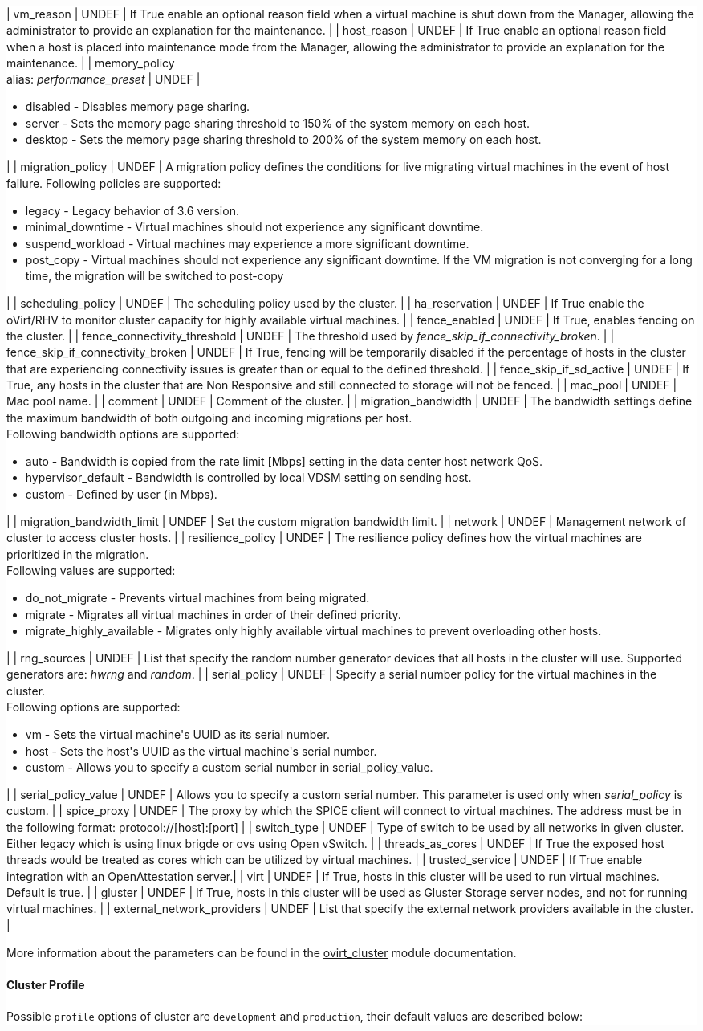 | vm_reason                         | UNDEF               | If True enable an optional reason field when a virtual machine is shut down from the Manager, allowing the administrator to provide an explanation for the maintenance. |
| host_reason                       | UNDEF               | If True enable an optional reason field when a host is placed into maintenance mode from the Manager, allowing the administrator to provide an explanation for the maintenance. |
| memory_policy<br/>alias: <i>performance_preset</i>                     | UNDEF               | <ul><li>disabled - Disables memory page sharing.</li><li>server - Sets the memory page sharing threshold to 150% of the system memory on each host.</li><li>desktop - Sets the memory page sharing threshold to 200% of the system memory on each host.</li></ul> |
| migration_policy                  | UNDEF               | A migration policy defines the conditions for live migrating virtual machines in the event of host failure. Following policies are supported:<ul><li>legacy - Legacy behavior of 3.6 version.</li><li>minimal_downtime - Virtual machines should not experience any significant downtime.</li><li>suspend_workload - Virtual machines may experience a more significant downtime.</li><li>post_copy - Virtual machines should not experience any significant downtime. If the VM migration is not converging for a long time, the migration will be switched to post-copy</li></ul> |
| scheduling_policy                 | UNDEF               | The scheduling policy used by the cluster. |
| ha_reservation                    | UNDEF               | If True enable the oVirt/RHV to monitor cluster capacity for highly available virtual machines. |
| fence_enabled                     | UNDEF               | If True, enables fencing on the cluster. |
| fence_connectivity_threshold | UNDEF          | The threshold used by <i>fence_skip_if_connectivity_broken</i>. |
| fence_skip_if_connectivity_broken | UNDEF               | If True, fencing will be temporarily disabled if the percentage of hosts in the cluster that are experiencing connectivity issues is greater than or equal to the defined threshold. |
| fence_skip_if_sd_active           | UNDEF               | If True, any hosts in the cluster that are Non Responsive and still connected to storage will not be fenced. |
| mac_pool                          | UNDEF               | Mac pool name. |
| comment               | UNDEF                 | Comment of the cluster. |
| migration_bandwidth          | UNDEF          | The bandwidth settings define the maximum bandwidth of both outgoing and incoming migrations per host.<br/>Following bandwidth options are supported:<br/><ul><li>auto - Bandwidth is copied from the rate limit [Mbps] setting in the data center host network QoS.</li><li>hypervisor_default - Bandwidth is controlled by local VDSM setting on sending host.</li><li>custom - Defined by user (in Mbps).</li></ul> |
| migration_bandwidth_limit    | UNDEF          | Set the custom migration bandwidth limit. |
| network             | UNDEF                   | Management network of cluster to access cluster hosts. |
| resilience_policy   | UNDEF                   | The resilience policy defines how the virtual machines are prioritized in the migration.<br/>Following values are supported:<br/><ul><li>do_not_migrate - Prevents virtual machines from being migrated.</li><li>migrate - Migrates all virtual machines in order of their defined priority.</li><li>migrate_highly_available - Migrates only highly available virtual machines to prevent overloading other hosts.</li></ul> |
| rng_sources         | UNDEF                   | List that specify the random number generator devices that all hosts in the cluster will use. Supported generators are: <i>hwrng</i> and <i>random</i>. |
| serial_policy       | UNDEF                   | Specify a serial number policy for the virtual machines in the cluster.<br/>Following options are supported:<br/><ul><li>vm - Sets the virtual machine's UUID as its serial number.</li><li>host - Sets the host's UUID as the virtual machine's serial number.</li><li>custom - Allows you to specify a custom serial number in serial_policy_value.</li></ul> |
| serial_policy_value | UNDEF                   | Allows you to specify a custom serial number. This parameter is used only when <i>serial_policy</i> is custom. |
| spice_proxy         | UNDEF                   | The proxy by which the SPICE client will connect to virtual machines. The address must be in the following format: protocol://[host]:[port] |
| switch_type         | UNDEF                   | Type of switch to be used by all networks in given cluster. Either legacy which is using linux brigde or ovs using Open vSwitch. |
| threads_as_cores    | UNDEF                   | If True the exposed host threads would be treated as cores which can be utilized by virtual machines. |
| trusted_service     | UNDEF                   | If True enable integration with an OpenAttestation server.|
| virt                | UNDEF                   | If True, hosts in this cluster will be used to run virtual machines. Default is true. |
| gluster                      | UNDEF          | If True, hosts in this cluster will be used as Gluster Storage server nodes, and not for running virtual machines. |
| external_network_providers   | UNDEF          |  List that specify the external network providers available in the cluster. |

More information about the parameters can be found in the [ovirt_cluster](http://docs.ansible.com/ansible/ovirt_cluster_module.html) module documentation.

#### Cluster Profile
Possible `profile` options of cluster are `development` and `production`, their default values are described below:
